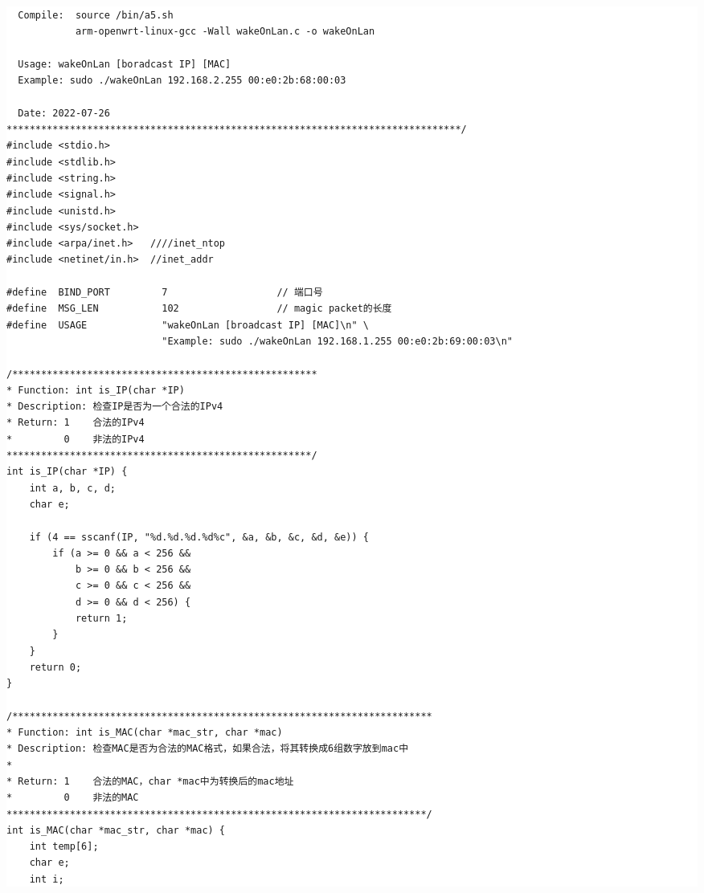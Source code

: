       Compile:  source /bin/a5.sh
                arm-openwrt-linux-gcc -Wall wakeOnLan.c -o wakeOnLan

      Usage: wakeOnLan [boradcast IP] [MAC]
      Example: sudo ./wakeOnLan 192.168.2.255 00:e0:2b:68:00:03
      
      Date: 2022-07-26
    *******************************************************************************/
    #include <stdio.h>
    #include <stdlib.h>
    #include <string.h>
    #include <signal.h>
    #include <unistd.h>
    #include <sys/socket.h>
    #include <arpa/inet.h>   ////inet_ntop
    #include <netinet/in.h>  //inet_addr

    #define  BIND_PORT         7                   // 端口号
    #define  MSG_LEN           102                 // magic packet的长度
    #define  USAGE             "wakeOnLan [broadcast IP] [MAC]\n" \
                               "Example: sudo ./wakeOnLan 192.168.1.255 00:e0:2b:69:00:03\n"

    /*****************************************************
    * Function: int is_IP(char *IP)
    * Description: 检查IP是否为一个合法的IPv4
    * Return: 1    合法的IPv4
    *         0    非法的IPv4
    *****************************************************/
    int is_IP(char *IP) {
        int a, b, c, d;
        char e;

        if (4 == sscanf(IP, "%d.%d.%d.%d%c", &a, &b, &c, &d, &e)) {
            if (a >= 0 && a < 256 &&
                b >= 0 && b < 256 &&
                c >= 0 && c < 256 &&
                d >= 0 && d < 256) {
                return 1;
            }
        }
        return 0;
    }

    /*************************************************************************
    * Function: int is_MAC(char *mac_str, char *mac)
    * Description: 检查MAC是否为合法的MAC格式，如果合法，将其转换成6组数字放到mac中
    * 
    * Return: 1    合法的MAC，char *mac中为转换后的mac地址
    *         0    非法的MAC
    *************************************************************************/
    int is_MAC(char *mac_str, char *mac) {
        int temp[6];
        char e;
        int i;
